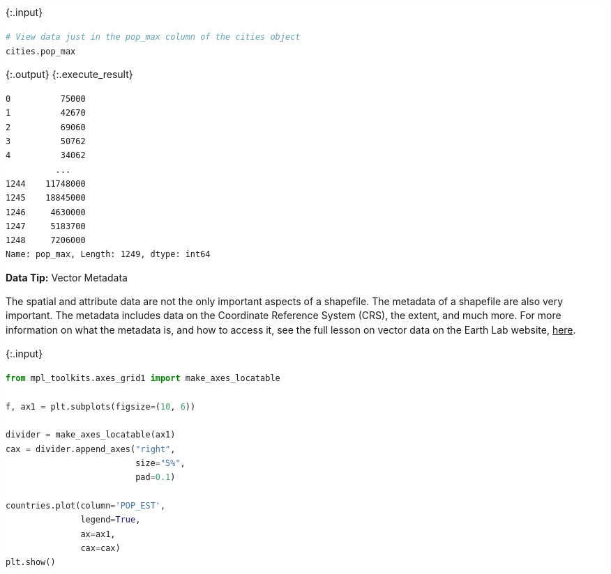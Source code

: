 

{:.input}
```python
# View data just in the pop_max column of the cities object
cities.pop_max
```

{:.output}
{:.execute_result}



    0          75000
    1          42670
    2          69060
    3          50762
    4          34062
              ...   
    1244    11748000
    1245    18845000
    1246     4630000
    1247     5183700
    1248     7206000
    Name: pop_max, Length: 1249, dtype: int64





<div class='notice--success alert alert-info' markdown="1">

<i class="fa fa-star"></i> **Data Tip:** Vector Metadata

The spatial and attribute data are not the only important aspects of a shapefile. 
The metadata of a shapefile are also very important. The metadata includes data 
on the Coordinate Reference System (CRS), the extent, and much more. For more 
information on what the metadata is, and how to access it, see the full lesson 
on vector data on the Earth Lab website, [here](https://www.earthdatascience.org/courses/use-data-open-source-python/intro-vector-data-python/spatial-data-vector-shapefiles/).</div>

{:.input}
```python
from mpl_toolkits.axes_grid1 import make_axes_locatable

f, ax1 = plt.subplots(figsize=(10, 6))

divider = make_axes_locatable(ax1)
cax = divider.append_axes("right", 
                          size="5%", 
                          pad=0.1)

countries.plot(column='POP_EST',
               legend=True,
               ax=ax1, 
               cax=cax)
plt.show()
```
